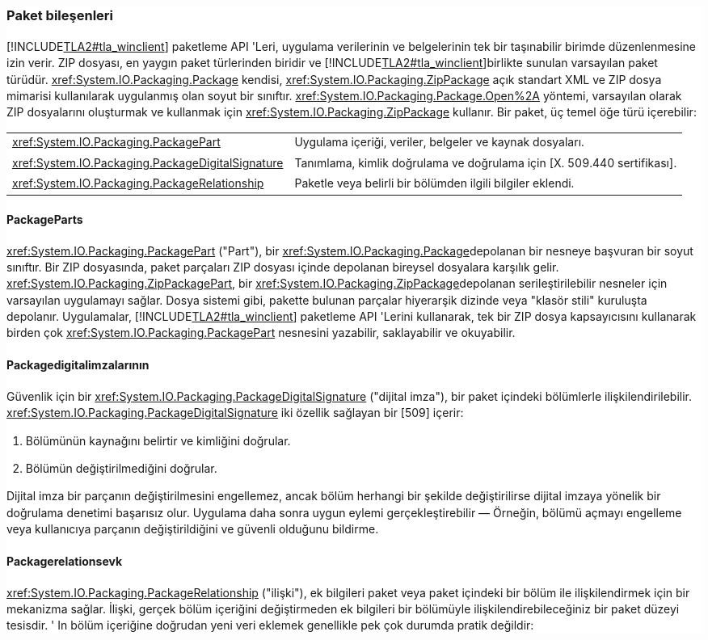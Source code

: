 <a name="packages"></a>   
### <a name="package-components"></a>Paket bileşenleri  
 [!INCLUDE[TLA2#tla_winclient](../../../../includes/tla2sharptla-winclient-md.md)] paketleme API 'Leri, uygulama verilerinin ve belgelerinin tek bir taşınabilir birimde düzenlenmesine izin verir. ZIP dosyası, en yaygın paket türlerinden biridir ve [!INCLUDE[TLA2#tla_winclient](../../../../includes/tla2sharptla-winclient-md.md)]birlikte sunulan varsayılan paket türüdür.  <xref:System.IO.Packaging.Package> kendisi, <xref:System.IO.Packaging.ZipPackage> açık standart XML ve ZIP dosya mimarisi kullanılarak uygulanmış olan soyut bir sınıftır.  <xref:System.IO.Packaging.Package.Open%2A> yöntemi, varsayılan olarak ZIP dosyalarını oluşturmak ve kullanmak için <xref:System.IO.Packaging.ZipPackage> kullanır. Bir paket, üç temel öğe türü içerebilir:  
  
|||  
|-|-|  
|<xref:System.IO.Packaging.PackagePart>|Uygulama içeriği, veriler, belgeler ve kaynak dosyaları.|  
|<xref:System.IO.Packaging.PackageDigitalSignature>|Tanımlama, kimlik doğrulama ve doğrulama için [X. 509.440 sertifikası].|  
|<xref:System.IO.Packaging.PackageRelationship>|Paketle veya belirli bir bölümden ilgili bilgiler eklendi.|  
  
<a name="PackageParts"></a>   
#### <a name="packageparts"></a>PackageParts  
 <xref:System.IO.Packaging.PackagePart> ("Part"), bir <xref:System.IO.Packaging.Package>depolanan bir nesneye başvuran bir soyut sınıftır. Bir ZIP dosyasında, paket parçaları ZIP dosyası içinde depolanan bireysel dosyalara karşılık gelir.  <xref:System.IO.Packaging.ZipPackagePart>, bir <xref:System.IO.Packaging.ZipPackage>depolanan serileştirilebilir nesneler için varsayılan uygulamayı sağlar.  Dosya sistemi gibi, pakette bulunan parçalar hiyerarşik dizinde veya "klasör stili" kuruluşta depolanır.  Uygulamalar, [!INCLUDE[TLA2#tla_winclient](../../../../includes/tla2sharptla-winclient-md.md)] paketleme API 'Lerini kullanarak, tek bir ZIP dosya kapsayıcısını kullanarak birden çok <xref:System.IO.Packaging.PackagePart> nesnesini yazabilir, saklayabilir ve okuyabilir.  
  
<a name="PackageDigitalSignatures"></a>   
#### <a name="packagedigitalsignatures"></a>Packagedigitalimzalarının  
 Güvenlik için bir <xref:System.IO.Packaging.PackageDigitalSignature> ("dijital imza"), bir paket içindeki bölümlerle ilişkilendirilebilir. <xref:System.IO.Packaging.PackageDigitalSignature> iki özellik sağlayan bir [509] içerir:  
  
1. Bölümünün kaynağını belirtir ve kimliğini doğrular.  
  
2. Bölümün değiştirilmediğini doğrular.  
  
 Dijital imza bir parçanın değiştirilmesini engellemez, ancak bölüm herhangi bir şekilde değiştirilirse dijital imzaya yönelik bir doğrulama denetimi başarısız olur. Uygulama daha sonra uygun eylemi gerçekleştirebilir — Örneğin, bölümü açmayı engelleme veya kullanıcıya parçanın değiştirildiğini ve güvenli olduğunu bildirme.  
  
<a name="PackageRelationships"></a>   
#### <a name="packagerelationships"></a>Packagerelationsevk  
 <xref:System.IO.Packaging.PackageRelationship> ("ilişki"), ek bilgileri paket veya paket içindeki bir bölüm ile ilişkilendirmek için bir mekanizma sağlar. İlişki, gerçek bölüm içeriğini değiştirmeden ek bilgileri bir bölümüyle ilişkilendirebileceğiniz bir paket düzeyi tesisdir. ' In bölüm içeriğine doğrudan yeni veri eklemek genellikle pek çok durumda pratik değildir:  
  